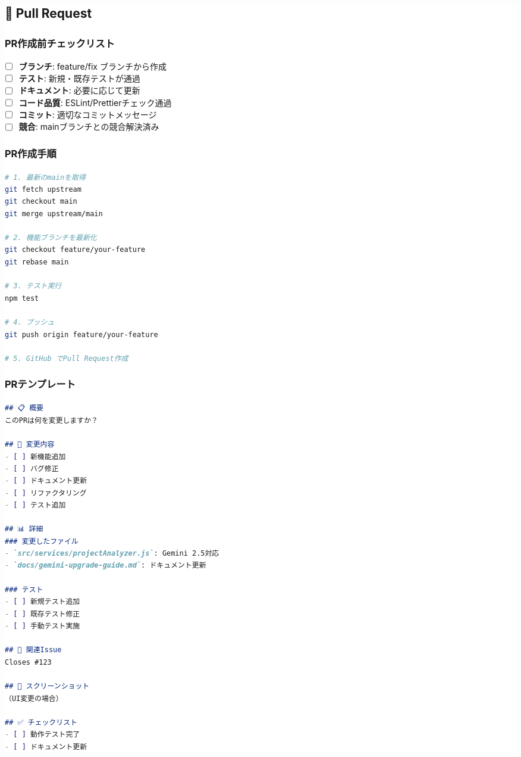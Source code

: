 ## 🔄 Pull Request

### PR作成前チェックリスト

- [ ] **ブランチ**: feature/fix ブランチから作成
- [ ] **テスト**: 新規・既存テストが通過
- [ ] **ドキュメント**: 必要に応じて更新
- [ ] **コード品質**: ESLint/Prettierチェック通過
- [ ] **コミット**: 適切なコミットメッセージ
- [ ] **競合**: mainブランチとの競合解決済み

### PR作成手順

```bash
# 1. 最新のmainを取得
git fetch upstream
git checkout main
git merge upstream/main

# 2. 機能ブランチを最新化
git checkout feature/your-feature
git rebase main

# 3. テスト実行
npm test

# 4. プッシュ
git push origin feature/your-feature

# 5. GitHub でPull Request作成
```

### PRテンプレート

```markdown
## 📋 概要
このPRは何を変更しますか？

## 🔧 変更内容
- [ ] 新機能追加
- [ ] バグ修正
- [ ] ドキュメント更新
- [ ] リファクタリング
- [ ] テスト追加

## 📊 詳細
### 変更したファイル
- `src/services/projectAnalyzer.js`: Gemini 2.5対応
- `docs/gemini-upgrade-guide.md`: ドキュメント更新

### テスト
- [ ] 新規テスト追加
- [ ] 既存テスト修正
- [ ] 手動テスト実施

## 🔗 関連Issue
Closes #123

## 📸 スクリーンショット
（UI変更の場合）

## ✅ チェックリスト
- [ ] 動作テスト完了
- [ ] ドキュメント更新
```